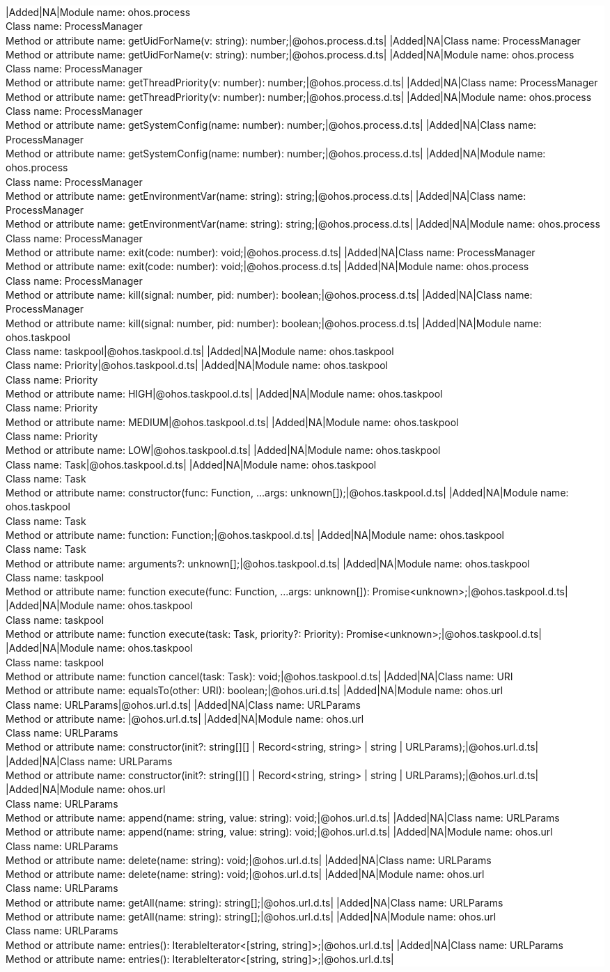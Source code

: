 |Added|NA|Module name: ohos.process<br>Class name: ProcessManager<br>Method or attribute name: getUidForName(v: string): number;|@ohos.process.d.ts|
|Added|NA|Class name: ProcessManager<br>Method or attribute name: getUidForName(v: string): number;|@ohos.process.d.ts|
|Added|NA|Module name: ohos.process<br>Class name: ProcessManager<br>Method or attribute name: getThreadPriority(v: number): number;|@ohos.process.d.ts|
|Added|NA|Class name: ProcessManager<br>Method or attribute name: getThreadPriority(v: number): number;|@ohos.process.d.ts|
|Added|NA|Module name: ohos.process<br>Class name: ProcessManager<br>Method or attribute name: getSystemConfig(name: number): number;|@ohos.process.d.ts|
|Added|NA|Class name: ProcessManager<br>Method or attribute name: getSystemConfig(name: number): number;|@ohos.process.d.ts|
|Added|NA|Module name: ohos.process<br>Class name: ProcessManager<br>Method or attribute name: getEnvironmentVar(name: string): string;|@ohos.process.d.ts|
|Added|NA|Class name: ProcessManager<br>Method or attribute name: getEnvironmentVar(name: string): string;|@ohos.process.d.ts|
|Added|NA|Module name: ohos.process<br>Class name: ProcessManager<br>Method or attribute name: exit(code: number): void;|@ohos.process.d.ts|
|Added|NA|Class name: ProcessManager<br>Method or attribute name: exit(code: number): void;|@ohos.process.d.ts|
|Added|NA|Module name: ohos.process<br>Class name: ProcessManager<br>Method or attribute name: kill(signal: number, pid: number): boolean;|@ohos.process.d.ts|
|Added|NA|Class name: ProcessManager<br>Method or attribute name: kill(signal: number, pid: number): boolean;|@ohos.process.d.ts|
|Added|NA|Module name: ohos.taskpool<br>Class name: taskpool|@ohos.taskpool.d.ts|
|Added|NA|Module name: ohos.taskpool<br>Class name: Priority|@ohos.taskpool.d.ts|
|Added|NA|Module name: ohos.taskpool<br>Class name: Priority<br>Method or attribute name: HIGH|@ohos.taskpool.d.ts|
|Added|NA|Module name: ohos.taskpool<br>Class name: Priority<br>Method or attribute name: MEDIUM|@ohos.taskpool.d.ts|
|Added|NA|Module name: ohos.taskpool<br>Class name: Priority<br>Method or attribute name: LOW|@ohos.taskpool.d.ts|
|Added|NA|Module name: ohos.taskpool<br>Class name: Task|@ohos.taskpool.d.ts|
|Added|NA|Module name: ohos.taskpool<br>Class name: Task<br>Method or attribute name: constructor(func: Function, ...args: unknown[]);|@ohos.taskpool.d.ts|
|Added|NA|Module name: ohos.taskpool<br>Class name: Task<br>Method or attribute name: function: Function;|@ohos.taskpool.d.ts|
|Added|NA|Module name: ohos.taskpool<br>Class name: Task<br>Method or attribute name: arguments?: unknown[];|@ohos.taskpool.d.ts|
|Added|NA|Module name: ohos.taskpool<br>Class name: taskpool<br>Method or attribute name: function execute(func: Function, ...args: unknown[]): Promise\<unknown>;|@ohos.taskpool.d.ts|
|Added|NA|Module name: ohos.taskpool<br>Class name: taskpool<br>Method or attribute name: function execute(task: Task, priority?: Priority): Promise\<unknown>;|@ohos.taskpool.d.ts|
|Added|NA|Module name: ohos.taskpool<br>Class name: taskpool<br>Method or attribute name: function cancel(task: Task): void;|@ohos.taskpool.d.ts|
|Added|NA|Class name: URI<br>Method or attribute name: equalsTo(other: URI): boolean;|@ohos.uri.d.ts|
|Added|NA|Module name: ohos.url<br>Class name: URLParams|@ohos.url.d.ts|
|Added|NA|Class name: URLParams<br>Method or attribute name: |@ohos.url.d.ts|
|Added|NA|Module name: ohos.url<br>Class name: URLParams<br>Method or attribute name: constructor(init?: string[][] \| Record\<string, string> \| string \| URLParams);|@ohos.url.d.ts|
|Added|NA|Class name: URLParams<br>Method or attribute name: constructor(init?: string[][] \| Record\<string, string> \| string \| URLParams);|@ohos.url.d.ts|
|Added|NA|Module name: ohos.url<br>Class name: URLParams<br>Method or attribute name: append(name: string, value: string): void;|@ohos.url.d.ts|
|Added|NA|Class name: URLParams<br>Method or attribute name: append(name: string, value: string): void;|@ohos.url.d.ts|
|Added|NA|Module name: ohos.url<br>Class name: URLParams<br>Method or attribute name: delete(name: string): void;|@ohos.url.d.ts|
|Added|NA|Class name: URLParams<br>Method or attribute name: delete(name: string): void;|@ohos.url.d.ts|
|Added|NA|Module name: ohos.url<br>Class name: URLParams<br>Method or attribute name: getAll(name: string): string[];|@ohos.url.d.ts|
|Added|NA|Class name: URLParams<br>Method or attribute name: getAll(name: string): string[];|@ohos.url.d.ts|
|Added|NA|Module name: ohos.url<br>Class name: URLParams<br>Method or attribute name: entries(): IterableIterator\<[string, string]>;|@ohos.url.d.ts|
|Added|NA|Class name: URLParams<br>Method or attribute name: entries(): IterableIterator\<[string, string]>;|@ohos.url.d.ts|